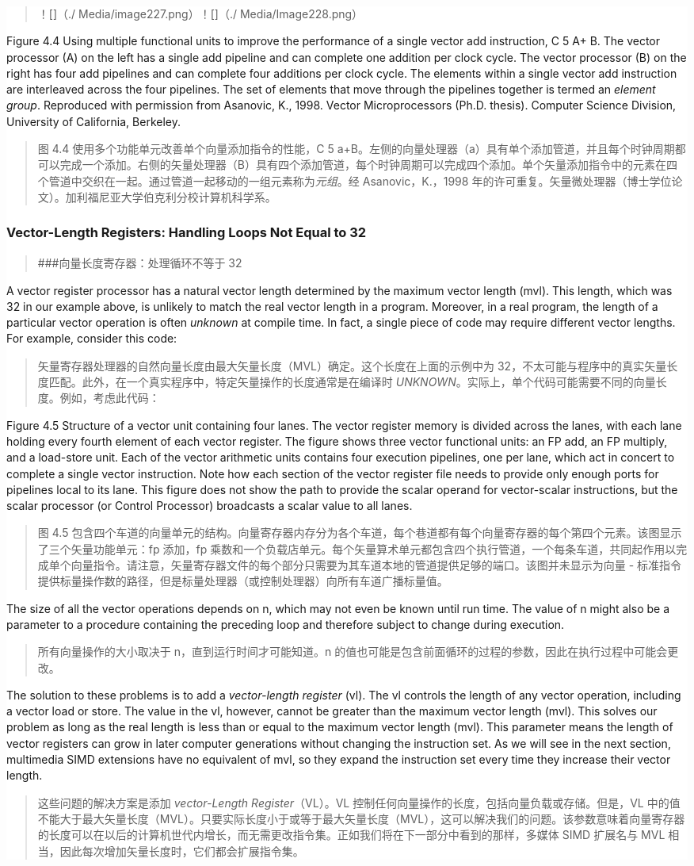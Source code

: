 > ！[]（./ Media/image227.png）！[]（./ Media/Image228.png）

Figure 4.4 Using multiple functional units to improve the performance of a single vector add instruction, C 5 A+ B. The vector processor (A) on the left has a single add pipeline and can complete one addition per clock cycle. The vector processor (B) on the right has four add pipelines and can complete four additions per clock cycle. The elements within a single vector add instruction are interleaved across the four pipelines. The set of elements that move through the pipelines together is termed an _element group_. Reproduced with permission from Asanovic, K., 1998. Vector Microprocessors (Ph.D. thesis). Computer Science Division, University of California, Berkeley.

> 图 4.4 使用多个功能单元改善单个向量添加指令的性能，C 5 a+B。左侧的向量处理器（a）具有单个添加管道，并且每个时钟周期都可以完成一个添加。右侧的矢量处理器（B）具有四个添加管道，每个时钟周期可以完成四个添加。单个矢量添加指令中的元素在四个管道中交织在一起。通过管道一起移动的一组元素称为*元组*。经 Asanovic，K.，1998 年的许可重复。矢量微处理器（博士学位论文）。加利福尼亚大学伯克利分校计算机科学系。

### Vector-Length Registers: Handling Loops Not Equal to 32

> ###向量长度寄存器：处理循环不等于 32

A vector register processor has a natural vector length determined by the maximum vector length (mvl). This length, which was 32 in our example above, is unlikely to match the real vector length in a program. Moreover, in a real program, the length of a particular vector operation is often _unknown_ at compile time. In fact, a single piece of code may require different vector lengths. For example, consider this code:

> 矢量寄存器处理器的自然向量长度由最大矢量长度（MVL）确定。这个长度在上面的示例中为 32，不太可能与程序中的真实矢量长度匹配。此外，在一个真实程序中，特定矢量操作的长度通常是在编译时 *UNKNOWN*。实际上，单个代码可能需要不同的向量长度。例如，考虑此代码：

Figure 4.5 Structure of a vector unit containing four lanes. The vector register memory is divided across the lanes, with each lane holding every fourth element of each vector register. The figure shows three vector functional units: an FP add, an FP multiply, and a load-store unit. Each of the vector arithmetic units contains four execution pipelines, one per lane, which act in concert to complete a single vector instruction. Note how each section of the vector register file needs to provide only enough ports for pipelines local to its lane. This figure does not show the path to provide the scalar operand for vector-scalar instructions, but the scalar processor (or Control Processor) broadcasts a scalar value to all lanes.

> 图 4.5 包含四个车道的向量单元的结构。向量寄存器内存分为各个车道，每个巷道都有每个向量寄存器的每个第四个元素。该图显示了三个矢量功能单元：fp 添加，fp 乘数和一个负载店单元。每个矢量算术单元都包含四个执行管道，一个每条车道，共同起作用以完成单个向量指令。请注意，矢量寄存器文件的每个部分只需要为其车道本地的管道提供足够的端口。该图并未显示为向量 - 标准指令提供标量操作数的路径，但是标量处理器（或控制处理器）向所有车道广播标量值。

The size of all the vector operations depends on n, which may not even be known until run time. The value of n might also be a parameter to a procedure containing the preceding loop and therefore subject to change during execution.

> 所有向量操作的大小取决于 n，直到运行时间才可能知道。n 的值也可能是包含前面循环的过程的参数，因此在执行过程中可能会更改。

The solution to these problems is to add a _vector-length register_ (vl). The vl controls the length of any vector operation, including a vector load or store. The value in the vl, however, cannot be greater than the maximum vector length (mvl). This solves our problem as long as the real length is less than or equal to the maximum vector length (mvl). This parameter means the length of vector registers can grow in later computer generations without changing the instruction set. As we will see in the next section, multimedia SIMD extensions have no equivalent of mvl, so they expand the instruction set every time they increase their vector length.

> 这些问题的解决方案是添加 *vector-Length Register*（VL）。VL 控制任何向量操作的长度，包括向量负载或存储。但是，VL 中的值不能大于最大矢量长度（MVL）。只要实际长度小于或等于最大矢量长度（MVL），这可以解决我们的问题。该参数意味着向量寄存器的长度可以在以后的计算机世代内增长，而无需更改指令集。正如我们将在下一部分中看到的那样，多媒体 SIMD 扩展名与 MVL 相当，因此每次增加矢量长度时，它们都会扩展指令集。
